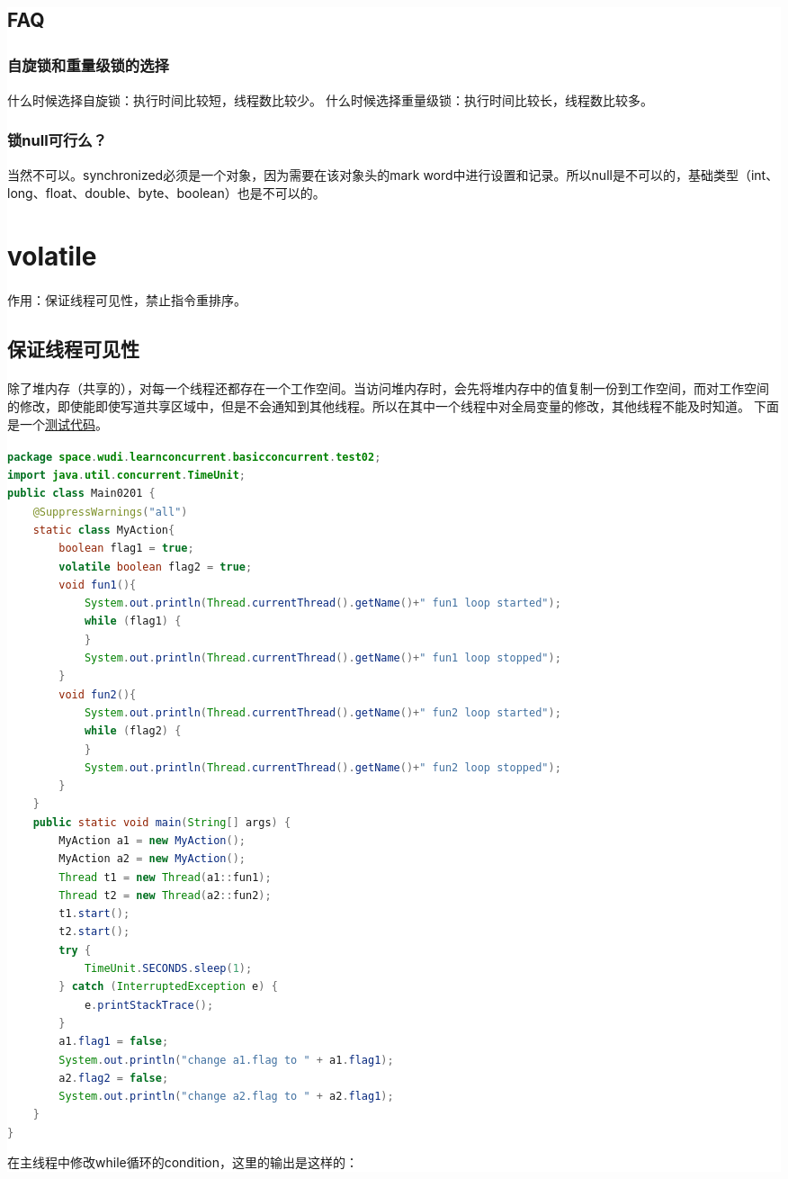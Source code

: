 ## FAQ
### 自旋锁和重量级锁的选择
什么时候选择自旋锁：执行时间比较短，线程数比较少。
什么时候选择重量级锁：执行时间比较长，线程数比较多。

### 锁null可行么？
当然不可以。synchronized必须是一个对象，因为需要在该对象头的mark word中进行设置和记录。所以null是不可以的，基础类型（int、long、float、double、byte、boolean）也是不可以的。

# volatile
作用：保证线程可见性，禁止指令重排序。
## 保证线程可见性
除了堆内存（共享的），对每一个线程还都存在一个工作空间。当访问堆内存时，会先将堆内存中的值复制一份到工作空间，而对工作空间的修改，即使能即使写道共享区域中，但是不会通知到其他线程。所以在其中一个线程中对全局变量的修改，其他线程不能及时知道。
下面是一个[测试代码](https://github.com/discko/learnconcurrent/blob/master/basicconcurrent/src/main/java/space/wudi/learnconcurrent/basicconcurrent/test02/Main0201.java)。
```java
package space.wudi.learnconcurrent.basicconcurrent.test02;
import java.util.concurrent.TimeUnit;
public class Main0201 {
    @SuppressWarnings("all")
    static class MyAction{
        boolean flag1 = true;
        volatile boolean flag2 = true;
        void fun1(){
            System.out.println(Thread.currentThread().getName()+" fun1 loop started");
            while (flag1) {
            }
            System.out.println(Thread.currentThread().getName()+" fun1 loop stopped");
        }
        void fun2(){
            System.out.println(Thread.currentThread().getName()+" fun2 loop started");
            while (flag2) {
            }
            System.out.println(Thread.currentThread().getName()+" fun2 loop stopped");
        }
    }
    public static void main(String[] args) {
        MyAction a1 = new MyAction();
        MyAction a2 = new MyAction();
        Thread t1 = new Thread(a1::fun1);
        Thread t2 = new Thread(a2::fun2);
        t1.start();
        t2.start();
        try {
            TimeUnit.SECONDS.sleep(1);
        } catch (InterruptedException e) {
            e.printStackTrace();
        }
        a1.flag1 = false;
        System.out.println("change a1.flag to " + a1.flag1);
        a2.flag2 = false;
        System.out.println("change a2.flag to " + a2.flag1);
    }
}
```
在主线程中修改while循环的condition，这里的输出是这样的：
